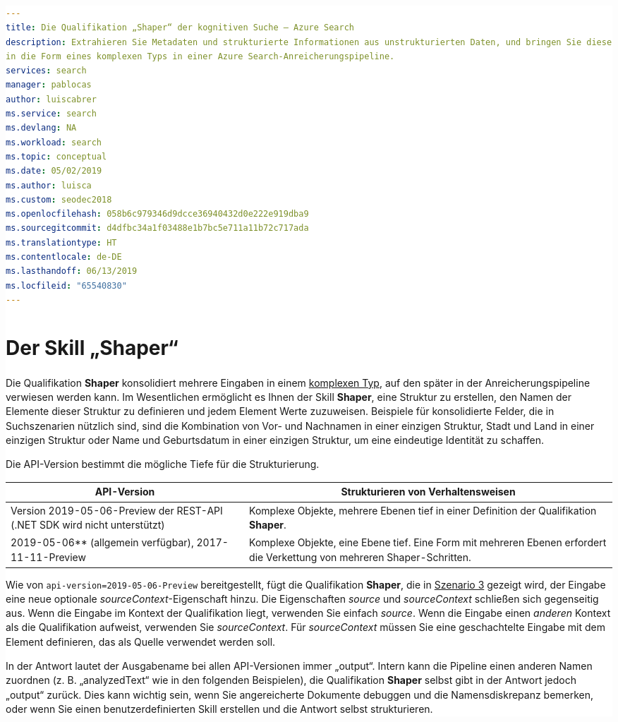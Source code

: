 ```yaml
---
title: Die Qualifikation „Shaper“ der kognitiven Suche – Azure Search
description: Extrahieren Sie Metadaten und strukturierte Informationen aus unstrukturierten Daten, und bringen Sie diese in die Form eines komplexen Typs in einer Azure Search-Anreicherungspipeline.
services: search
manager: pablocas
author: luiscabrer
ms.service: search
ms.devlang: NA
ms.workload: search
ms.topic: conceptual
ms.date: 05/02/2019
ms.author: luisca
ms.custom: seodec2018
ms.openlocfilehash: 058b6c979346d9dcce36940432d0e222e919dba9
ms.sourcegitcommit: d4dfbc34a1f03488e1b7bc5e711a11b72c717ada
ms.translationtype: HT
ms.contentlocale: de-DE
ms.lasthandoff: 06/13/2019
ms.locfileid: "65540830"
---
```

#   <a name="shaper-cognitive-skill"></a>Der Skill „Shaper“

Die Qualifikation **Shaper** konsolidiert mehrere Eingaben in einem [komplexen Typ](search-howto-complex-data-types.md), auf den später in der Anreicherungspipeline verwiesen werden kann. Im Wesentlichen ermöglicht es Ihnen der Skill **Shaper**, eine Struktur zu erstellen, den Namen der Elemente dieser Struktur zu definieren und jedem Element Werte zuzuweisen. Beispiele für konsolidierte Felder, die in Suchszenarien nützlich sind, sind die Kombination von Vor- und Nachnamen in einer einzigen Struktur, Stadt und Land in einer einzigen Struktur oder Name und Geburtsdatum in einer einzigen Struktur, um eine eindeutige Identität zu schaffen.

Die API-Version bestimmt die mögliche Tiefe für die Strukturierung. 

| API-Version | Strukturieren von Verhaltensweisen | 
|-------------|-------------------|
| Version 2019-05-06-Preview der REST-API (.NET SDK wird nicht unterstützt) | Komplexe Objekte, mehrere Ebenen tief in einer Definition der Qualifikation **Shaper**. |
| 2019-05-06** (allgemein verfügbar), 2017-11-11-Preview| Komplexe Objekte, eine Ebene tief. Eine Form mit mehreren Ebenen erfordert die Verkettung von mehreren Shaper-Schritten.|

Wie von `api-version=2019-05-06-Preview` bereitgestellt, fügt die Qualifikation **Shaper**, die in [Szenario 3](#nested-complex-types) gezeigt wird, der Eingabe eine neue optionale *sourceContext*-Eigenschaft hinzu. Die Eigenschaften *source* und *sourceContext* schließen sich gegenseitig aus. Wenn die Eingabe im Kontext der Qualifikation liegt, verwenden Sie einfach *source*. Wenn die Eingabe einen *anderen* Kontext als die Qualifikation aufweist, verwenden Sie *sourceContext*. Für *sourceContext* müssen Sie eine geschachtelte Eingabe mit dem Element definieren, das als Quelle verwendet werden soll. 

In der Antwort lautet der Ausgabename bei allen API-Versionen immer „output“. Intern kann die Pipeline einen anderen Namen zuordnen (z. B. „analyzedText“ wie in den folgenden Beispielen), die Qualifikation **Shaper** selbst gibt in der Antwort jedoch „output“ zurück. Dies kann wichtig sein, wenn Sie angereicherte Dokumente debuggen und die Namensdiskrepanz bemerken, oder wenn Sie einen benutzerdefinierten Skill erstellen und die Antwort selbst strukturieren.
